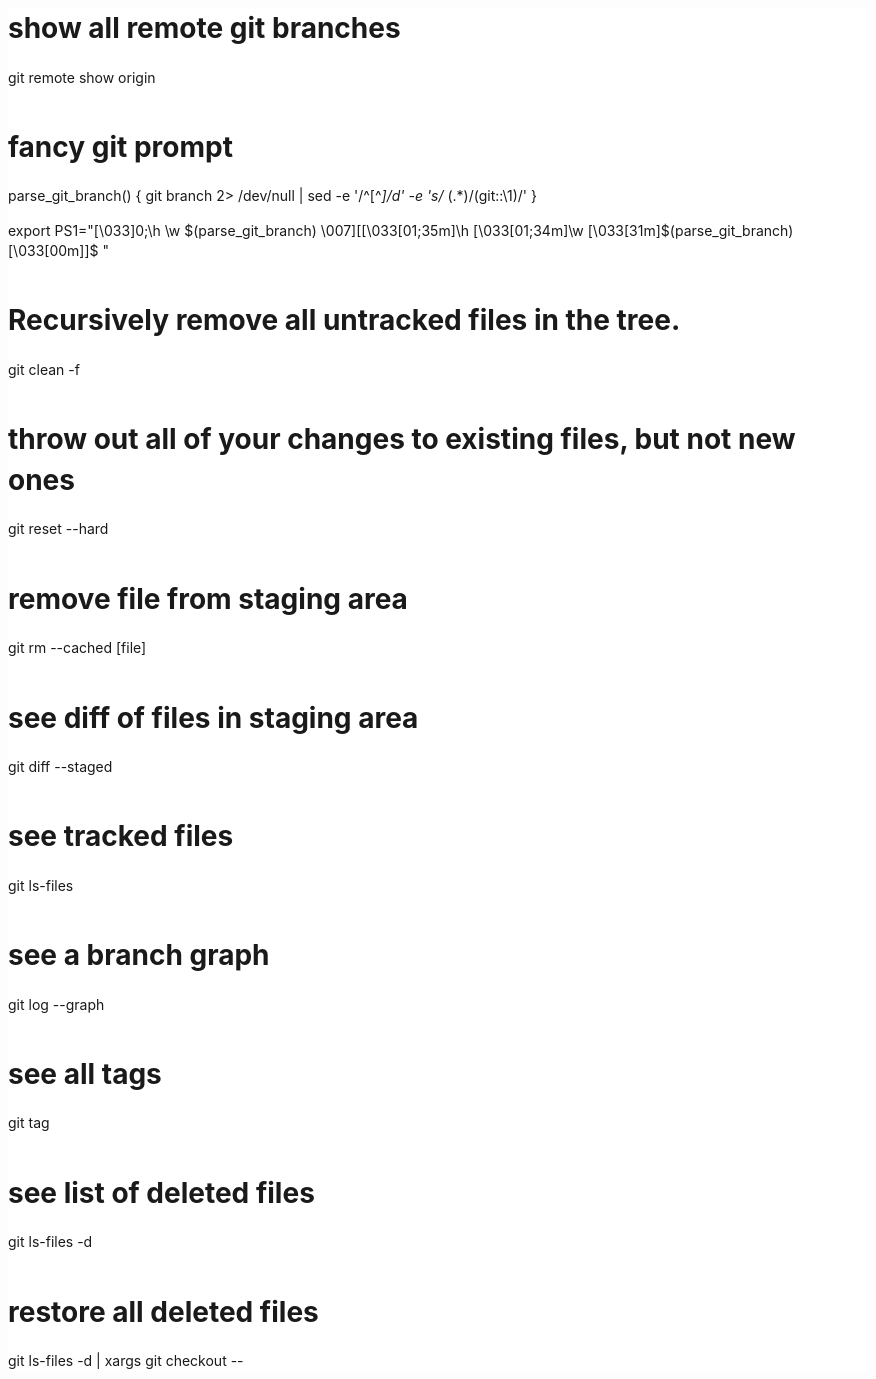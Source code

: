 # show all remote git branches
git remote show origin

# fancy git prompt

parse_git_branch() {
  git branch 2> /dev/null | sed -e '/^[^*]/d' -e 's/* \(.*\)/(git::\1)/'
}

export PS1="\[\033]0;\h \w \$(parse_git_branch) \007\][\[\033[01;35m\]\h \[\033[01;34m\]\w \[\033[31m\]\$(parse_git_branch)\[\033[00m\]]$ "

# Recursively remove all untracked files in the tree.
git clean -f

# throw out all of your changes to existing files, but not new ones
git reset --hard

# remove file from staging area
git rm --cached [file]

# see diff of files in staging area
git diff --staged

# see tracked files
git ls-files

# see a branch graph
git log --graph

# see all tags
git tag

# see list of deleted files
git ls-files -d

# restore all deleted files
git ls-files -d | xargs git checkout --
